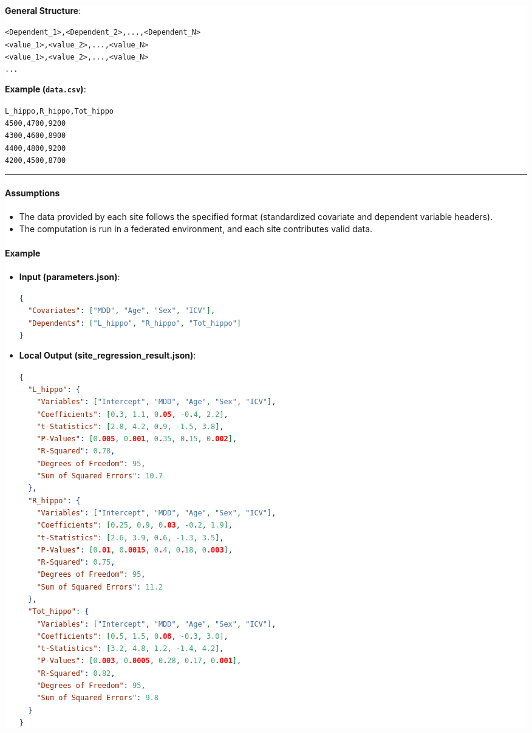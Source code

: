 **General Structure**:
```csv
<Dependent_1>,<Dependent_2>,...,<Dependent_N>
<value_1>,<value_2>,...,<value_N>
<value_1>,<value_2>,...,<value_N>
...
```

**Example (`data.csv`)**:
```csv
L_hippo,R_hippo,Tot_hippo
4500,4700,9200
4300,4600,8900
4400,4800,9200
4200,4500,8700
```

---

#### Assumptions
- The data provided by each site follows the specified format (standardized covariate and dependent variable headers).
- The computation is run in a federated environment, and each site contributes valid data.

#### Example

- **Input (parameters.json)**:
   ```json
   {
     "Covariates": ["MDD", "Age", "Sex", "ICV"],
     "Dependents": ["L_hippo", "R_hippo", "Tot_hippo"]
   }
   ```

- **Local Output (site_regression_result.json)**:
   ```json
   {
     "L_hippo": {
       "Variables": ["Intercept", "MDD", "Age", "Sex", "ICV"],
       "Coefficients": [0.3, 1.1, 0.05, -0.4, 2.2],
       "t-Statistics": [2.8, 4.2, 0.9, -1.5, 3.8],
       "P-Values": [0.005, 0.001, 0.35, 0.15, 0.002],
       "R-Squared": 0.78,
       "Degrees of Freedom": 95,
       "Sum of Squared Errors": 10.7
     },
     "R_hippo": {
       "Variables": ["Intercept", "MDD", "Age", "Sex", "ICV"],
       "Coefficients": [0.25, 0.9, 0.03, -0.2, 1.9],
       "t-Statistics": [2.6, 3.9, 0.6, -1.3, 3.5],
       "P-Values": [0.01, 0.0015, 0.4, 0.18, 0.003],
       "R-Squared": 0.75,
       "Degrees of Freedom": 95,
       "Sum of Squared Errors": 11.2
     },
     "Tot_hippo": {
       "Variables": ["Intercept", "MDD", "Age", "Sex", "ICV"],
       "Coefficients": [0.5, 1.5, 0.08, -0.3, 3.0],
       "t-Statistics": [3.2, 4.8, 1.2, -1.4, 4.2],
       "P-Values": [0.003, 0.0005, 0.28, 0.17, 0.001],
       "R-Squared": 0.82,
       "Degrees of Freedom": 95,
       "Sum of Squared Errors": 9.8
     }
   }
   ```

